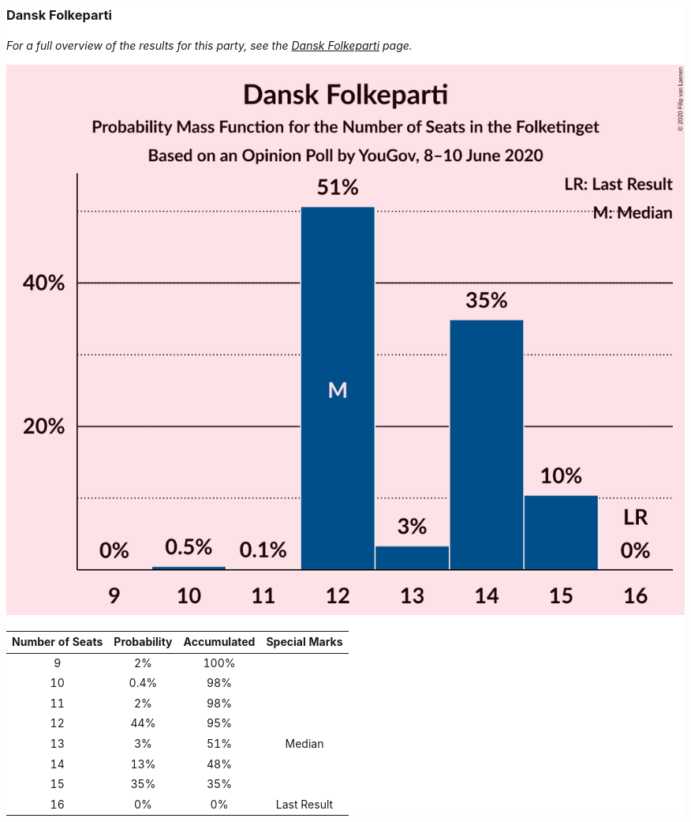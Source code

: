 ### Dansk Folkeparti

*For a full overview of the results for this party, see the [Dansk Folkeparti](party-danskfolkeparti.html) page.*

![Graph with seats probability mass function not yet produced](2020-06-10-YouGov-seats-pmf-danskfolkeparti.png "Seats Probability Mass Function")

| Number of Seats | Probability | Accumulated | Special Marks |
|:---------------:|:-----------:|:-----------:|:-------------:|
| 9 | 2% | 100% |  |
| 10 | 0.4% | 98% |  |
| 11 | 2% | 98% |  |
| 12 | 44% | 95% |  |
| 13 | 3% | 51% | Median |
| 14 | 13% | 48% |  |
| 15 | 35% | 35% |  |
| 16 | 0% | 0% | Last Result |

